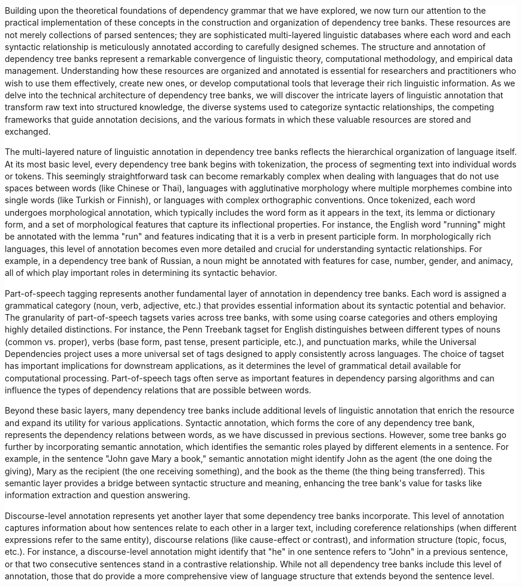 Building upon the theoretical foundations of dependency grammar that we have explored, we now turn our attention to the practical implementation of these concepts in the construction and organization of dependency tree banks. These resources are not merely collections of parsed sentences; they are sophisticated multi-layered linguistic databases where each word and each syntactic relationship is meticulously annotated according to carefully designed schemes. The structure and annotation of dependency tree banks represent a remarkable convergence of linguistic theory, computational methodology, and empirical data management. Understanding how these resources are organized and annotated is essential for researchers and practitioners who wish to use them effectively, create new ones, or develop computational tools that leverage their rich linguistic information. As we delve into the technical architecture of dependency tree banks, we will discover the intricate layers of linguistic annotation that transform raw text into structured knowledge, the diverse systems used to categorize syntactic relationships, the competing frameworks that guide annotation decisions, and the various formats in which these valuable resources are stored and exchanged.

The multi-layered nature of linguistic annotation in dependency tree banks reflects the hierarchical organization of language itself. At its most basic level, every dependency tree bank begins with tokenization, the process of segmenting text into individual words or tokens. This seemingly straightforward task can become remarkably complex when dealing with languages that do not use spaces between words (like Chinese or Thai), languages with agglutinative morphology where multiple morphemes combine into single words (like Turkish or Finnish), or languages with complex orthographic conventions. Once tokenized, each word undergoes morphological annotation, which typically includes the word form as it appears in the text, its lemma or dictionary form, and a set of morphological features that capture its inflectional properties. For instance, the English word "running" might be annotated with the lemma "run" and features indicating that it is a verb in present participle form. In morphologically rich languages, this level of annotation becomes even more detailed and crucial for understanding syntactic relationships. For example, in a dependency tree bank of Russian, a noun might be annotated with features for case, number, gender, and animacy, all of which play important roles in determining its syntactic behavior.

Part-of-speech tagging represents another fundamental layer of annotation in dependency tree banks. Each word is assigned a grammatical category (noun, verb, adjective, etc.) that provides essential information about its syntactic potential and behavior. The granularity of part-of-speech tagsets varies across tree banks, with some using coarse categories and others employing highly detailed distinctions. For instance, the Penn Treebank tagset for English distinguishes between different types of nouns (common vs. proper), verbs (base form, past tense, present participle, etc.), and punctuation marks, while the Universal Dependencies project uses a more universal set of tags designed to apply consistently across languages. The choice of tagset has important implications for downstream applications, as it determines the level of grammatical detail available for computational processing. Part-of-speech tags often serve as important features in dependency parsing algorithms and can influence the types of dependency relations that are possible between words.

Beyond these basic layers, many dependency tree banks include additional levels of linguistic annotation that enrich the resource and expand its utility for various applications. Syntactic annotation, which forms the core of any dependency tree bank, represents the dependency relations between words, as we have discussed in previous sections. However, some tree banks go further by incorporating semantic annotation, which identifies the semantic roles played by different elements in a sentence. For example, in the sentence "John gave Mary a book," semantic annotation might identify John as the agent (the one doing the giving), Mary as the recipient (the one receiving something), and the book as the theme (the thing being transferred). This semantic layer provides a bridge between syntactic structure and meaning, enhancing the tree bank's value for tasks like information extraction and question answering.

Discourse-level annotation represents yet another layer that some dependency tree banks incorporate. This level of annotation captures information about how sentences relate to each other in a larger text, including coreference relationships (when different expressions refer to the same entity), discourse relations (like cause-effect or contrast), and information structure (topic, focus, etc.). For instance, a discourse-level annotation might identify that "he" in one sentence refers to "John" in a previous sentence, or that two consecutive sentences stand in a contrastive relationship. While not all dependency tree banks include this level of annotation, those that do provide a more comprehensive view of language structure that extends beyond the sentence level.
